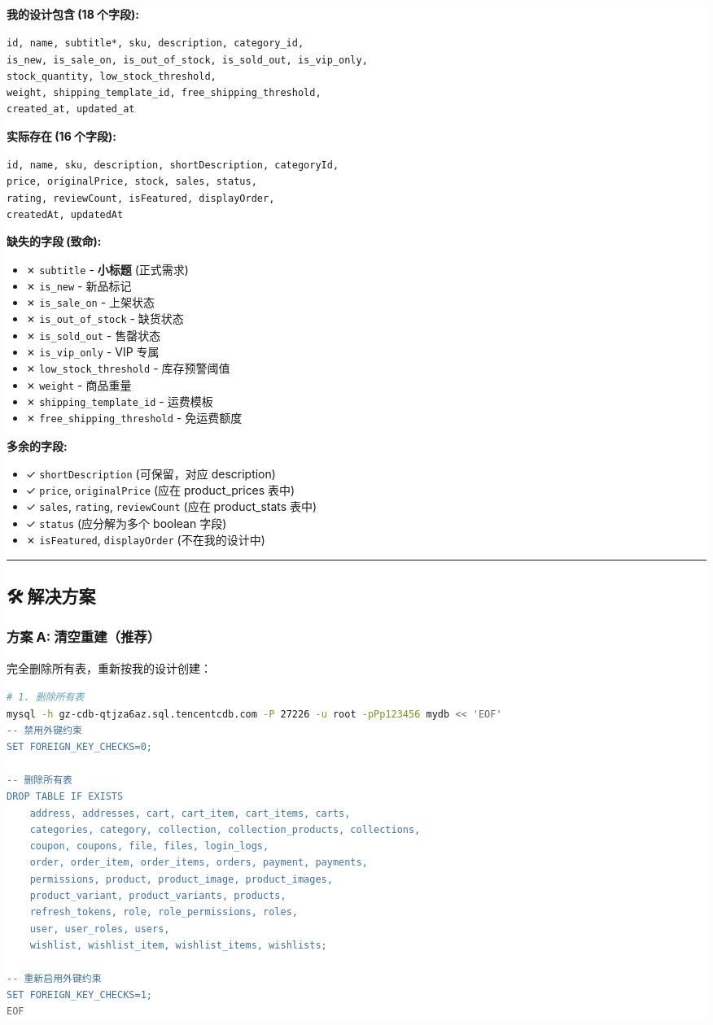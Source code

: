 **我的设计包含 (18 个字段):**
```
id, name, subtitle*, sku, description, category_id,
is_new, is_sale_on, is_out_of_stock, is_sold_out, is_vip_only,
stock_quantity, low_stock_threshold,
weight, shipping_template_id, free_shipping_threshold,
created_at, updated_at
```

**实际存在 (16 个字段):**
```
id, name, sku, description, shortDescription, categoryId,
price, originalPrice, stock, sales, status,
rating, reviewCount, isFeatured, displayOrder,
createdAt, updatedAt
```

**缺失的字段 (致命):**
- ✗ `subtitle` - **小标题** (正式需求)
- ✗ `is_new` - 新品标记
- ✗ `is_sale_on` - 上架状态
- ✗ `is_out_of_stock` - 缺货状态
- ✗ `is_sold_out` - 售罄状态
- ✗ `is_vip_only` - VIP 专属
- ✗ `low_stock_threshold` - 库存预警阈值
- ✗ `weight` - 商品重量
- ✗ `shipping_template_id` - 运费模板
- ✗ `free_shipping_threshold` - 免运费额度

**多余的字段:**
- ✓ `shortDescription` (可保留，对应 description)
- ✓ `price`, `originalPrice` (应在 product_prices 表中)
- ✓ `sales`, `rating`, `reviewCount` (应在 product_stats 表中)
- ✓ `status` (应分解为多个 boolean 字段)
- ✗ `isFeatured`, `displayOrder` (不在我的设计中)

---

## 🛠️ 解决方案

### 方案 A: **清空重建（推荐）**

完全删除所有表，重新按我的设计创建：

```bash
# 1. 删除所有表
mysql -h gz-cdb-qtjza6az.sql.tencentcdb.com -P 27226 -u root -pPp123456 mydb << 'EOF'
-- 禁用外键约束
SET FOREIGN_KEY_CHECKS=0;

-- 删除所有表
DROP TABLE IF EXISTS
    address, addresses, cart, cart_item, cart_items, carts,
    categories, category, collection, collection_products, collections,
    coupon, coupons, file, files, login_logs,
    order, order_item, order_items, orders, payment, payments,
    permissions, product, product_image, product_images,
    product_variant, product_variants, products,
    refresh_tokens, role, role_permissions, roles,
    user, user_roles, users,
    wishlist, wishlist_item, wishlist_items, wishlists;

-- 重新启用外键约束
SET FOREIGN_KEY_CHECKS=1;
EOF

```